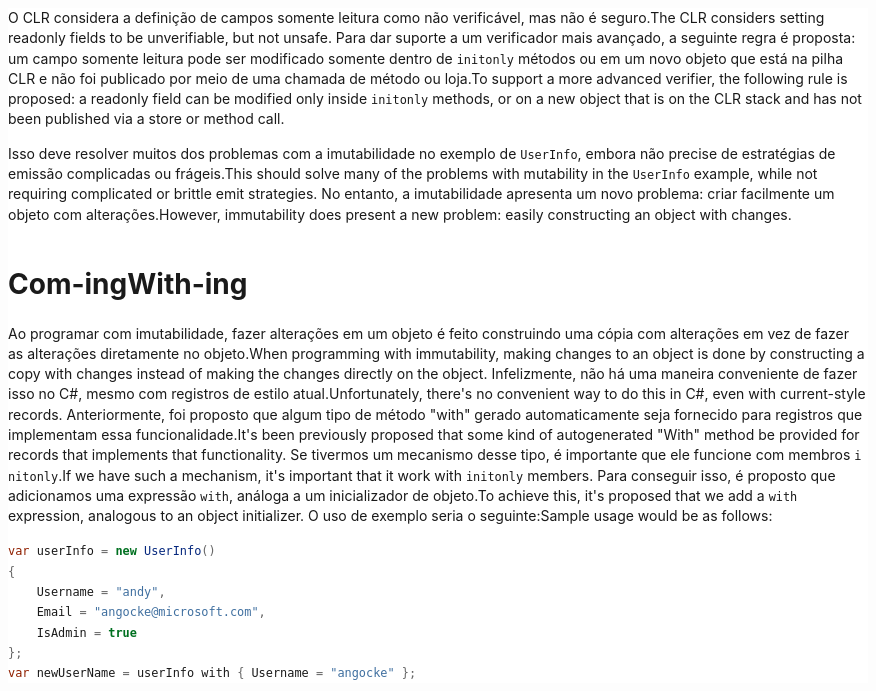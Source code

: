 <span data-ttu-id="2da7d-118">O CLR considera a definição de campos somente leitura como não verificável, mas não é seguro.</span><span class="sxs-lookup"><span data-stu-id="2da7d-118">The CLR considers setting readonly fields to be unverifiable, but not unsafe.</span></span> <span data-ttu-id="2da7d-119">Para dar suporte a um verificador mais avançado, a seguinte regra é proposta: um campo somente leitura pode ser modificado somente dentro de `initonly` métodos ou em um novo objeto que está na pilha CLR e não foi publicado por meio de uma chamada de método ou loja.</span><span class="sxs-lookup"><span data-stu-id="2da7d-119">To support a more advanced verifier, the following rule is proposed: a readonly field can be modified only inside `initonly` methods, or on a new object that is on the CLR stack and has not been published via a store or method call.</span></span>

<span data-ttu-id="2da7d-120">Isso deve resolver muitos dos problemas com a imutabilidade no exemplo de `UserInfo`, embora não precise de estratégias de emissão complicadas ou frágeis.</span><span class="sxs-lookup"><span data-stu-id="2da7d-120">This should solve many of the problems with mutability in the `UserInfo` example, while not requiring complicated or brittle emit strategies.</span></span> <span data-ttu-id="2da7d-121">No entanto, a imutabilidade apresenta um novo problema: criar facilmente um objeto com alterações.</span><span class="sxs-lookup"><span data-stu-id="2da7d-121">However, immutability does present a new problem: easily constructing an object with changes.</span></span>

# <a name="with-ing"></a><span data-ttu-id="2da7d-122">Com-ing</span><span class="sxs-lookup"><span data-stu-id="2da7d-122">With-ing</span></span>

<span data-ttu-id="2da7d-123">Ao programar com imutabilidade, fazer alterações em um objeto é feito construindo uma cópia com alterações em vez de fazer as alterações diretamente no objeto.</span><span class="sxs-lookup"><span data-stu-id="2da7d-123">When programming with immutability, making changes to an object is done by constructing a copy with changes instead of making the changes directly on the object.</span></span> <span data-ttu-id="2da7d-124">Infelizmente, não há uma maneira conveniente de fazer isso no C#, mesmo com registros de estilo atual.</span><span class="sxs-lookup"><span data-stu-id="2da7d-124">Unfortunately, there's no convenient way to do this in C#, even with current-style records.</span></span> <span data-ttu-id="2da7d-125">Anteriormente, foi proposto que algum tipo de método "with" gerado automaticamente seja fornecido para registros que implementam essa funcionalidade.</span><span class="sxs-lookup"><span data-stu-id="2da7d-125">It's been previously proposed that some kind of autogenerated "With" method be provided for records that implements that functionality.</span></span> <span data-ttu-id="2da7d-126">Se tivermos um mecanismo desse tipo, é importante que ele funcione com membros `initonly`.</span><span class="sxs-lookup"><span data-stu-id="2da7d-126">If we have such a mechanism, it's important that it work with `initonly` members.</span></span> <span data-ttu-id="2da7d-127">Para conseguir isso, é proposto que adicionamos uma expressão `with`, análoga a um inicializador de objeto.</span><span class="sxs-lookup"><span data-stu-id="2da7d-127">To achieve this, it's proposed that we add a `with` expression, analogous to an object initializer.</span></span> <span data-ttu-id="2da7d-128">O uso de exemplo seria o seguinte:</span><span class="sxs-lookup"><span data-stu-id="2da7d-128">Sample usage would be as follows:</span></span>

```C#
var userInfo = new UserInfo() 
{
    Username = "andy",
    Email = "angocke@microsoft.com",
    IsAdmin = true
};
var newUserName = userInfo with { Username = "angocke" };
```
